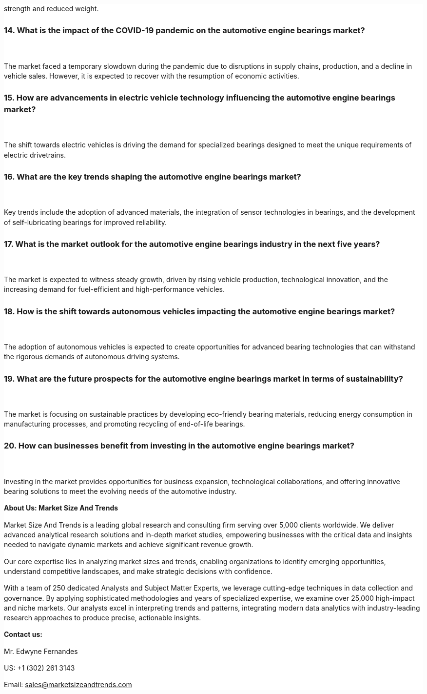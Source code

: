 strength and reduced weight.</p></div><div> <h3>14. What is the impact of the COVID-19 pandemic on the automotive engine bearings market?</h3> <p>&nbsp;</p><p>The market faced a temporary slowdown during the pandemic due to disruptions in supply chains, production, and a decline in vehicle sales. However, it is expected to recover with the resumption of economic activities.</p></div><div> <h3>15. How are advancements in electric vehicle technology influencing the automotive engine bearings market?</h3> <p>&nbsp;</p><p>The shift towards electric vehicles is driving the demand for specialized bearings designed to meet the unique requirements of electric drivetrains.</p></div><div> <h3>16. What are the key trends shaping the automotive engine bearings market?</h3> <p>&nbsp;</p><p>Key trends include the adoption of advanced materials, the integration of sensor technologies in bearings, and the development of self-lubricating bearings for improved reliability.</p></div><div> <h3>17. What is the market outlook for the automotive engine bearings industry in the next five years?</h3> <p>&nbsp;</p><p>The market is expected to witness steady growth, driven by rising vehicle production, technological innovation, and the increasing demand for fuel-efficient and high-performance vehicles.</p></div><div> <h3>18. How is the shift towards autonomous vehicles impacting the automotive engine bearings market?</h3> <p>&nbsp;</p><p>The adoption of autonomous vehicles is expected to create opportunities for advanced bearing technologies that can withstand the rigorous demands of autonomous driving systems.</p></div><div> <h3>19. What are the future prospects for the automotive engine bearings market in terms of sustainability?</h3> <p>&nbsp;</p><p>The market is focusing on sustainable practices by developing eco-friendly bearing materials, reducing energy consumption in manufacturing processes, and promoting recycling of end-of-life bearings.</p></div><div> <h3>20. How can businesses benefit from investing in the automotive engine bearings market?</h3> <p>&nbsp;</p><p>Investing in the market provides opportunities for business expansion, technological collaborations, and offering innovative bearing solutions to meet the evolving needs of the automotive industry.</p></div></body></html></p><p><strong>About Us:&nbsp;Market Size And Trends</strong></p><p>Market Size And Trends&nbsp;is a leading global research and consulting firm serving over 5,000 clients worldwide. We deliver advanced analytical research solutions and in-depth market studies, empowering businesses with the critical data and insights needed to navigate dynamic markets and achieve significant revenue growth.</p><p>Our core expertise lies in analyzing market sizes and trends, enabling organizations to identify emerging opportunities, understand competitive landscapes, and make strategic decisions with confidence.</p><p>With a team of 250 dedicated Analysts and Subject Matter Experts, we leverage cutting-edge techniques in data collection and governance. By applying sophisticated methodologies and years of specialized expertise, we examine over 25,000 high-impact and niche markets. Our analysts excel in interpreting trends and patterns, integrating modern data analytics with industry-leading research approaches to produce precise, actionable insights.</p><p><strong>Contact us:</strong></p><p>Mr. Edwyne Fernandes</p><p>US: +1 (302) 261 3143</p><p>Email: <a href="mailto:sales@marketsizeandtrends.com">sales@marketsizeandtrends.com</a>&nbsp;</p>
